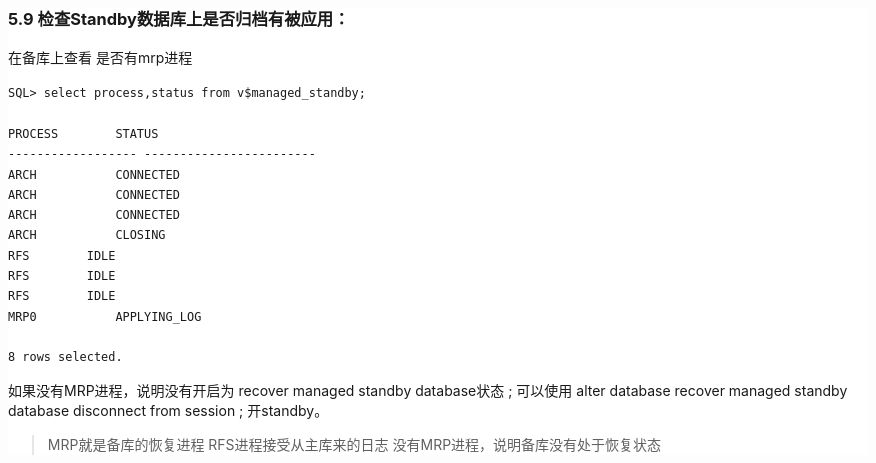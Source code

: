 ### 5.9 检查Standby数据库上是否归档有被应用：
在备库上查看 是否有mrp进程

```
SQL> select process,status from v$managed_standby;

PROCESS 	   STATUS
------------------ ------------------------
ARCH		   CONNECTED
ARCH		   CONNECTED
ARCH		   CONNECTED
ARCH		   CLOSING
RFS		   IDLE
RFS		   IDLE
RFS		   IDLE
MRP0		   APPLYING_LOG

8 rows selected.
```
 
如果没有MRP进程，说明没有开启为 recover managed standby database状态 ; 
可以使用  alter database recover managed standby database disconnect from session ; 开standby。
 
> MRP就是备库的恢复进程
> RFS进程接受从主库来的日志
> 没有MRP进程，说明备库没有处于恢复状态

